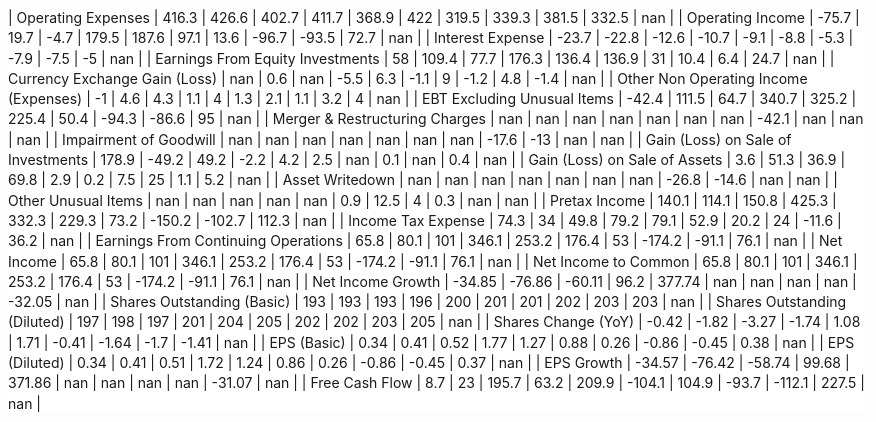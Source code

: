 | Operating Expenses                    |         416.3  |         426.6  |         402.7  |         411.7  |         368.9  |         422    |         319.5  |         339.3  |         381.5  |         332.5  |           nan |
| Operating Income                      |         -75.7  |          19.7  |          -4.7  |         179.5  |         187.6  |          97.1  |          13.6  |         -96.7  |         -93.5  |          72.7  |           nan |
| Interest Expense                      |         -23.7  |         -22.8  |         -12.6  |         -10.7  |          -9.1  |          -8.8  |          -5.3  |          -7.9  |          -7.5  |          -5    |           nan |
| Earnings From Equity Investments      |          58    |         109.4  |          77.7  |         176.3  |         136.4  |         136.9  |          31    |          10.4  |           6.4  |          24.7  |           nan |
| Currency Exchange Gain (Loss)         |         nan    |           0.6  |         nan    |          -5.5  |           6.3  |          -1.1  |           9    |          -1.2  |           4.8  |          -1.4  |           nan |
| Other Non Operating Income (Expenses) |          -1    |           4.6  |           4.3  |           1.1  |           4    |           1.3  |           2.1  |           1.1  |           3.2  |           4    |           nan |
| EBT Excluding Unusual Items           |         -42.4  |         111.5  |          64.7  |         340.7  |         325.2  |         225.4  |          50.4  |         -94.3  |         -86.6  |          95    |           nan |
| Merger & Restructuring Charges        |         nan    |         nan    |         nan    |         nan    |         nan    |         nan    |         nan    |         -42.1  |         nan    |         nan    |           nan |
| Impairment of Goodwill                |         nan    |         nan    |         nan    |         nan    |         nan    |         nan    |         nan    |         -17.6  |         -13    |         nan    |           nan |
| Gain (Loss) on Sale of Investments    |         178.9  |         -49.2  |          49.2  |          -2.2  |           4.2  |           2.5  |         nan    |           0.1  |         nan    |           0.4  |           nan |
| Gain (Loss) on Sale of Assets         |           3.6  |          51.3  |          36.9  |          69.8  |           2.9  |           0.2  |           7.5  |          25    |           1.1  |           5.2  |           nan |
| Asset Writedown                       |         nan    |         nan    |         nan    |         nan    |         nan    |         nan    |         nan    |         -26.8  |         -14.6  |         nan    |           nan |
| Other Unusual Items                   |         nan    |         nan    |         nan    |         nan    |         nan    |           0.9  |          12.5  |           4    |           0.3  |         nan    |           nan |
| Pretax Income                         |         140.1  |         114.1  |         150.8  |         425.3  |         332.3  |         229.3  |          73.2  |        -150.2  |        -102.7  |         112.3  |           nan |
| Income Tax Expense                    |          74.3  |          34    |          49.8  |          79.2  |          79.1  |          52.9  |          20.2  |          24    |         -11.6  |          36.2  |           nan |
| Earnings From Continuing Operations   |          65.8  |          80.1  |         101    |         346.1  |         253.2  |         176.4  |          53    |        -174.2  |         -91.1  |          76.1  |           nan |
| Net Income                            |          65.8  |          80.1  |         101    |         346.1  |         253.2  |         176.4  |          53    |        -174.2  |         -91.1  |          76.1  |           nan |
| Net Income to Common                  |          65.8  |          80.1  |         101    |         346.1  |         253.2  |         176.4  |          53    |        -174.2  |         -91.1  |          76.1  |           nan |
| Net Income Growth                     |         -34.85 |         -76.86 |         -60.11 |          96.2  |         377.74 |         nan    |         nan    |         nan    |         nan    |         -32.05 |           nan |
| Shares Outstanding (Basic)            |         193    |         193    |         193    |         196    |         200    |         201    |         201    |         202    |         203    |         203    |           nan |
| Shares Outstanding (Diluted)          |         197    |         198    |         197    |         201    |         204    |         205    |         202    |         202    |         203    |         205    |           nan |
| Shares Change (YoY)                   |          -0.42 |          -1.82 |          -3.27 |          -1.74 |           1.08 |           1.71 |          -0.41 |          -1.64 |          -1.7  |          -1.41 |           nan |
| EPS (Basic)                           |           0.34 |           0.41 |           0.52 |           1.77 |           1.27 |           0.88 |           0.26 |          -0.86 |          -0.45 |           0.38 |           nan |
| EPS (Diluted)                         |           0.34 |           0.41 |           0.51 |           1.72 |           1.24 |           0.86 |           0.26 |          -0.86 |          -0.45 |           0.37 |           nan |
| EPS Growth                            |         -34.57 |         -76.42 |         -58.74 |          99.68 |         371.86 |         nan    |         nan    |         nan    |         nan    |         -31.07 |           nan |
| Free Cash Flow                        |           8.7  |          23    |         195.7  |          63.2  |         209.9  |        -104.1  |         104.9  |         -93.7  |        -112.1  |         227.5  |           nan |